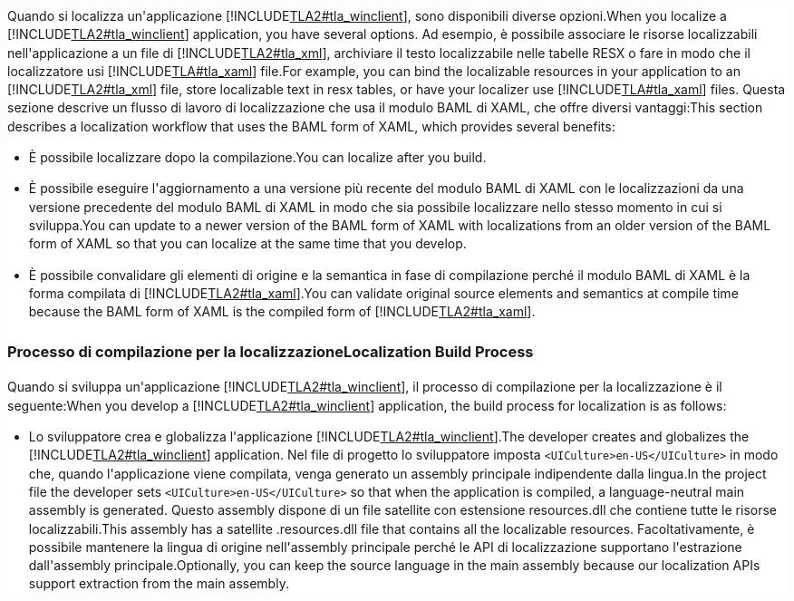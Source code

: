 <span data-ttu-id="4a29a-151">Quando si localizza un'applicazione [!INCLUDE[TLA2#tla_winclient](../../../../includes/tla2sharptla-winclient-md.md)], sono disponibili diverse opzioni.</span><span class="sxs-lookup"><span data-stu-id="4a29a-151">When you localize a [!INCLUDE[TLA2#tla_winclient](../../../../includes/tla2sharptla-winclient-md.md)] application, you have several options.</span></span> <span data-ttu-id="4a29a-152">Ad esempio, è possibile associare le risorse localizzabili nell'applicazione a un file di [!INCLUDE[TLA2#tla_xml](../../../../includes/tla2sharptla-xml-md.md)], archiviare il testo localizzabile nelle tabelle RESX o fare in modo che il localizzatore usi [!INCLUDE[TLA#tla_xaml](../../../../includes/tlasharptla-xaml-md.md)] file.</span><span class="sxs-lookup"><span data-stu-id="4a29a-152">For example, you can bind the localizable resources in your application to an [!INCLUDE[TLA2#tla_xml](../../../../includes/tla2sharptla-xml-md.md)] file, store localizable text in resx tables, or have your localizer use [!INCLUDE[TLA#tla_xaml](../../../../includes/tlasharptla-xaml-md.md)] files.</span></span> <span data-ttu-id="4a29a-153">Questa sezione descrive un flusso di lavoro di localizzazione che usa il modulo BAML di XAML, che offre diversi vantaggi:</span><span class="sxs-lookup"><span data-stu-id="4a29a-153">This section describes a localization workflow that uses the BAML form of XAML, which provides several benefits:</span></span>

- <span data-ttu-id="4a29a-154">È possibile localizzare dopo la compilazione.</span><span class="sxs-lookup"><span data-stu-id="4a29a-154">You can localize after you build.</span></span>

- <span data-ttu-id="4a29a-155">È possibile eseguire l'aggiornamento a una versione più recente del modulo BAML di XAML con le localizzazioni da una versione precedente del modulo BAML di XAML in modo che sia possibile localizzare nello stesso momento in cui si sviluppa.</span><span class="sxs-lookup"><span data-stu-id="4a29a-155">You can update to a newer version of the BAML form of XAML with localizations from an older version of the BAML form of XAML so that you can localize at the same time that you develop.</span></span>

- <span data-ttu-id="4a29a-156">È possibile convalidare gli elementi di origine e la semantica in fase di compilazione perché il modulo BAML di XAML è la forma compilata di [!INCLUDE[TLA2#tla_xaml](../../../../includes/tla2sharptla-xaml-md.md)].</span><span class="sxs-lookup"><span data-stu-id="4a29a-156">You can validate original source elements and semantics at compile time because the BAML form of XAML is the compiled form of [!INCLUDE[TLA2#tla_xaml](../../../../includes/tla2sharptla-xaml-md.md)].</span></span>

### <a name="localization-build-process"></a><span data-ttu-id="4a29a-157">Processo di compilazione per la localizzazione</span><span class="sxs-lookup"><span data-stu-id="4a29a-157">Localization Build Process</span></span>

<span data-ttu-id="4a29a-158">Quando si sviluppa un'applicazione [!INCLUDE[TLA2#tla_winclient](../../../../includes/tla2sharptla-winclient-md.md)], il processo di compilazione per la localizzazione è il seguente:</span><span class="sxs-lookup"><span data-stu-id="4a29a-158">When you develop a [!INCLUDE[TLA2#tla_winclient](../../../../includes/tla2sharptla-winclient-md.md)] application, the build process for localization is as follows:</span></span>

- <span data-ttu-id="4a29a-159">Lo sviluppatore crea e globalizza l'applicazione [!INCLUDE[TLA2#tla_winclient](../../../../includes/tla2sharptla-winclient-md.md)].</span><span class="sxs-lookup"><span data-stu-id="4a29a-159">The developer creates and globalizes the [!INCLUDE[TLA2#tla_winclient](../../../../includes/tla2sharptla-winclient-md.md)] application.</span></span> <span data-ttu-id="4a29a-160">Nel file di progetto lo sviluppatore imposta `<UICulture>en-US</UICulture>` in modo che, quando l'applicazione viene compilata, venga generato un assembly principale indipendente dalla lingua.</span><span class="sxs-lookup"><span data-stu-id="4a29a-160">In the project file the developer sets `<UICulture>en-US</UICulture>` so that when the application is compiled, a language-neutral main assembly is generated.</span></span> <span data-ttu-id="4a29a-161">Questo assembly dispone di un file satellite con estensione resources.dll che contiene tutte le risorse localizzabili.</span><span class="sxs-lookup"><span data-stu-id="4a29a-161">This assembly has a satellite .resources.dll file that contains all the localizable resources.</span></span> <span data-ttu-id="4a29a-162">Facoltativamente, è possibile mantenere la lingua di origine nell'assembly principale perché le API di localizzazione supportano l'estrazione dall'assembly principale.</span><span class="sxs-lookup"><span data-stu-id="4a29a-162">Optionally, you can keep the source language in the main assembly because our localization APIs support extraction from the main assembly.</span></span>
